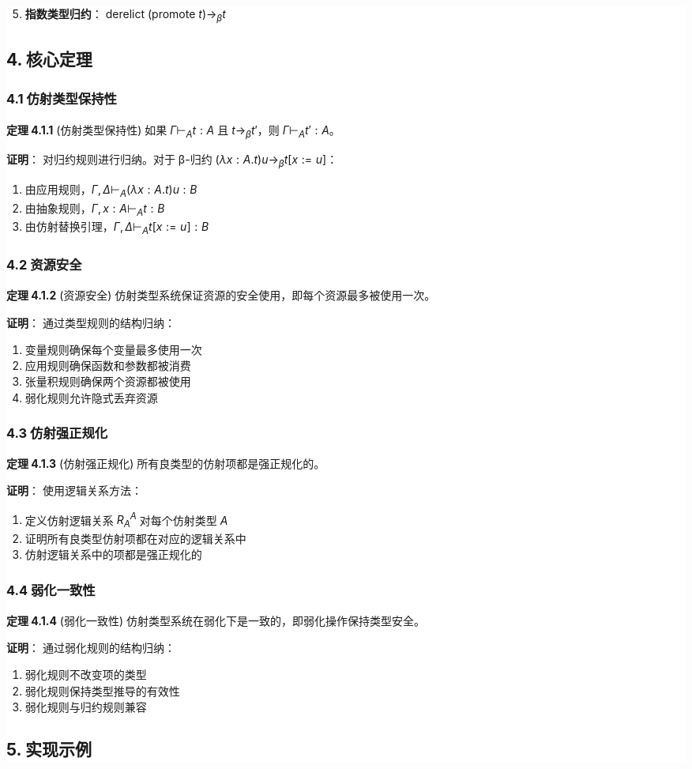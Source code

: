 5. **指数类型归约**：
   $\text{derelict } (\text{promote } t) \to_\beta t$

## 4. 核心定理

### 4.1 仿射类型保持性

**定理 4.1.1** (仿射类型保持性)
如果 $\Gamma \vdash_A t:A$ 且 $t \to_\beta t'$，则 $\Gamma \vdash_A t':A$。

**证明**：
对归约规则进行归纳。对于 β-归约 $(\lambda x:A.t) u \to_\beta t[x := u]$：

1. 由应用规则，$\Gamma, \Delta \vdash_A (\lambda x:A.t) u : B$
2. 由抽象规则，$\Gamma, x:A \vdash_A t:B$
3. 由仿射替换引理，$\Gamma, \Delta \vdash_A t[x := u] : B$

### 4.2 资源安全

**定理 4.1.2** (资源安全)
仿射类型系统保证资源的安全使用，即每个资源最多被使用一次。

**证明**：
通过类型规则的结构归纳：

1. 变量规则确保每个变量最多使用一次
2. 应用规则确保函数和参数都被消费
3. 张量积规则确保两个资源都被使用
4. 弱化规则允许隐式丢弃资源

### 4.3 仿射强正规化

**定理 4.1.3** (仿射强正规化)
所有良类型的仿射项都是强正规化的。

**证明**：
使用逻辑关系方法：

1. 定义仿射逻辑关系 $R_A^A$ 对每个仿射类型 $A$
2. 证明所有良类型仿射项都在对应的逻辑关系中
3. 仿射逻辑关系中的项都是强正规化的

### 4.4 弱化一致性

**定理 4.1.4** (弱化一致性)
仿射类型系统在弱化下是一致的，即弱化操作保持类型安全。

**证明**：
通过弱化规则的结构归纳：

1. 弱化规则不改变项的类型
2. 弱化规则保持类型推导的有效性
3. 弱化规则与归约规则兼容

## 5. 实现示例
